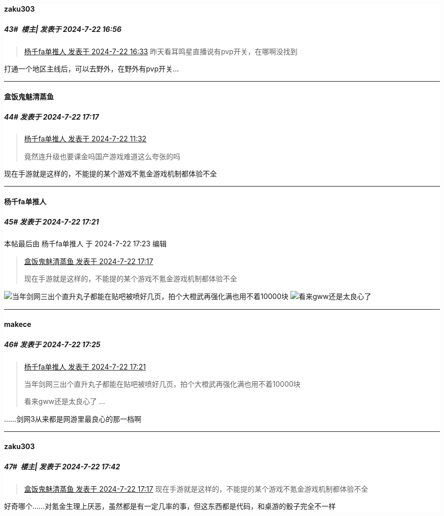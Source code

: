 ####  zaku303  
##### 43#         楼主| 发表于 2024-7-22 16:56

<blockquote><a href="httphttps://bbs.saraba1st.com/2b/forum.php?mod=redirect&amp;goto=findpost&amp;pid=65665266&amp;ptid=2192036" target="_blank">杨千fa单推人 发表于 2024-7-22 16:33</a>
昨天看耳鸣星直播说有pvp开关，在哪啊没找到</blockquote>
打通一个地区主线后，可以去野外，在野外有pvp开关…


*****

####  盒饭鬼魅清蒸鱼  
##### 44#       发表于 2024-7-22 17:17

<blockquote><a href="httphttps://bbs.saraba1st.com/2b/forum.php?mod=redirect&amp;goto=findpost&amp;pid=65662357&amp;ptid=2192036" target="_blank">杨千fa单推人 发表于 2024-7-22 11:32</a>

竟然连升级也要课金吗国产游戏难道这么夸张的吗</blockquote>
现在手游就是这样的，不能提的某个游戏不氪金游戏机制都体验不全


*****

####  杨千fa单推人  
##### 45#       发表于 2024-7-22 17:21

 本帖最后由 杨千fa单推人 于 2024-7-22 17:23 编辑 
<blockquote><a href="httphttps://bbs.saraba1st.com/2b/forum.php?mod=redirect&amp;goto=findpost&amp;pid=65665807&amp;ptid=2192036" target="_blank">盒饭鬼魅清蒸鱼 发表于 2024-7-22 17:17</a>

现在手游就是这样的，不能提的某个游戏不氪金游戏机制都体验不全</blockquote>
<img src="https://static.saraba1st.com/image/smiley/face/100.gif" referrerpolicy="no-referrer">当年剑网三出个直升丸子都能在贴吧被喷好几页，拍个大橙武再强化满也用不着10000块
<img src="https://static.saraba1st.com/image/smiley/face/100.gif" referrerpolicy="no-referrer">看来gww还是太良心了


*****

####  makece  
##### 46#       发表于 2024-7-22 17:25

<blockquote><a href="httphttps://bbs.saraba1st.com/2b/forum.php?mod=redirect&amp;goto=findpost&amp;pid=65665854&amp;ptid=2192036" target="_blank">杨千fa单推人 发表于 2024-7-22 17:21</a>

当年剑网三出个直升丸子都能在贴吧被喷好几页，拍个大橙武再强化满也用不着10000块

看来gww还是太良心了 ...</blockquote>
……剑网3从来都是网游里最良心的那一档啊


*****

####  zaku303  
##### 47#         楼主| 发表于 2024-7-22 17:42

<blockquote><a href="httphttps://bbs.saraba1st.com/2b/forum.php?mod=redirect&amp;goto=findpost&amp;pid=65665807&amp;ptid=2192036" target="_blank">盒饭鬼魅清蒸鱼 发表于 2024-7-22 17:17</a>
现在手游就是这样的，不能提的某个游戏不氪金游戏机制都体验不全</blockquote>
好奇哪个……对氪金生理上厌恶，虽然都是有一定几率的事，但这东西都是代码，和桌游的骰子完全不一样
